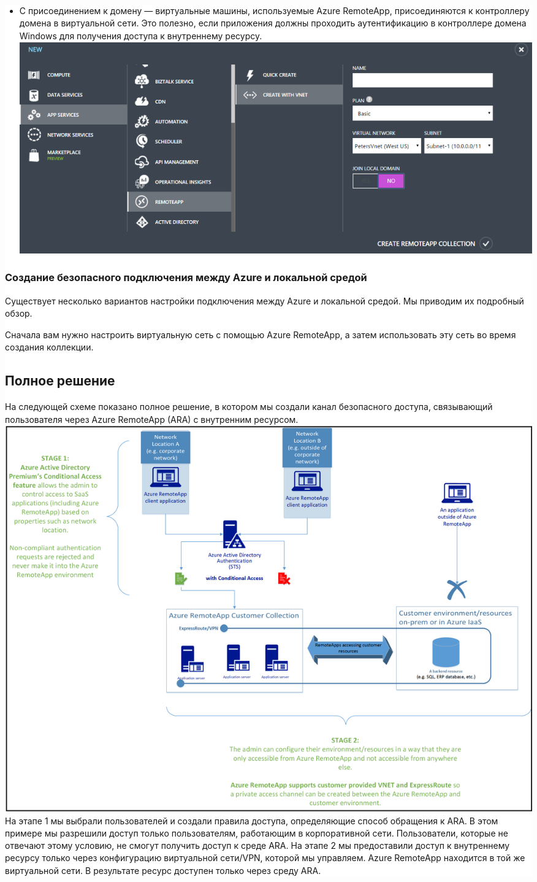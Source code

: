 * С присоединением к домену — виртуальные машины, используемые Azure RemoteApp, присоединяются к контроллеру домена в виртуальной сети. Это полезно, если приложения должны проходить аутентификацию в контроллере домена Windows для получения доступа к внутреннему ресурсу. ![Присоединенная к домену коллекция в Azure RemoteApp](./media/remoteapp-secureaccess/ra-domainjoined.png)

### Создание безопасного подключения между Azure и локальной средой
Существует несколько вариантов настройки подключения между Azure и локальной средой. Мы приводим их подробный обзор.

Сначала вам нужно настроить виртуальную сеть с помощью Azure RemoteApp, а затем использовать эту сеть во время создания коллекции.

## Полное решение
На следующей схеме показано полное решение, в котором мы создали канал безопасного доступа, связывающий пользователя через Azure RemoteApp (ARA) с внутренним ресурсом. ![Защищенная среда Azure RemoteApp](./media/remoteapp-secureaccess/ra-secureoverview.png) На этапе 1 мы выбрали пользователей и создали правила доступа, определяющие способ обращения к ARA. В этом примере мы разрешили доступ только пользователям, работающим в корпоративной сети. Пользователи, которые не отвечают этому условию, не смогут получить доступ к среде ARA. На этапе 2 мы предоставили доступ к внутреннему ресурсу только через конфигурацию виртуальной сети/VPN, которой мы управляем. Azure RemoteApp находится в той же виртуальной сети. В результате ресурс доступен только через среду ARA.

